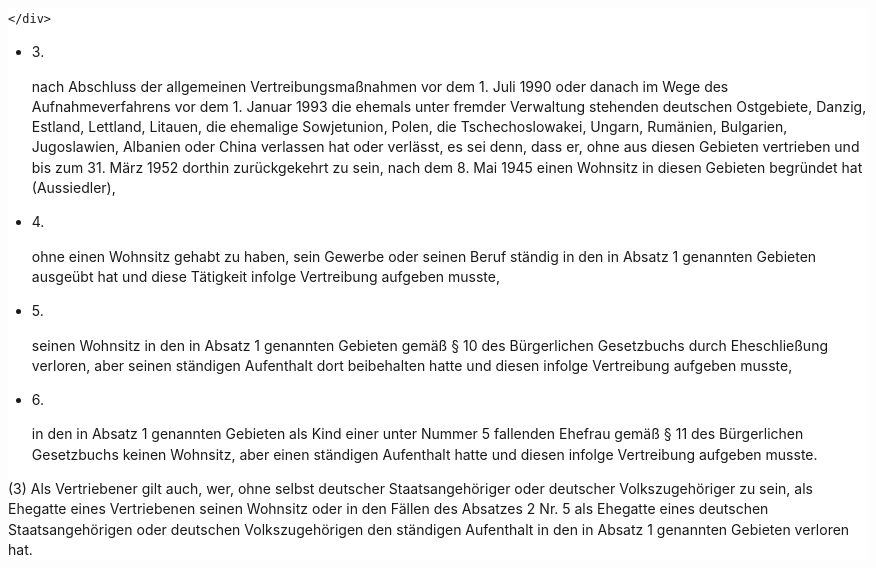     </div>

  - 3\.
    
    <div style="">
    
    nach Abschluss der allgemeinen Vertreibungsmaßnahmen vor dem 1. Juli
    1990 oder danach im Wege des Aufnahmeverfahrens vor dem 1. Januar
    1993 die ehemals unter fremder Verwaltung stehenden deutschen
    Ostgebiete, Danzig, Estland, Lettland, Litauen, die ehemalige
    Sowjetunion, Polen, die Tschechoslowakei, Ungarn, Rumänien,
    Bulgarien, Jugoslawien, Albanien oder China verlassen hat oder
    verlässt, es sei denn, dass er, ohne aus diesen Gebieten vertrieben
    und bis zum 31. März 1952 dorthin zurückgekehrt zu sein, nach dem 8.
    Mai 1945 einen Wohnsitz in diesen Gebieten begründet hat
    (Aussiedler),
    
    </div>

  - 4\.
    
    <div style="">
    
    ohne einen Wohnsitz gehabt zu haben, sein Gewerbe oder seinen Beruf
    ständig in den in Absatz 1 genannten Gebieten ausgeübt hat und diese
    Tätigkeit infolge Vertreibung aufgeben musste,
    
    </div>

  - 5\.
    
    <div style="">
    
    seinen Wohnsitz in den in Absatz 1 genannten Gebieten gemäß § 10 des
    Bürgerlichen Gesetzbuchs durch Eheschließung verloren, aber seinen
    ständigen Aufenthalt dort beibehalten hatte und diesen infolge
    Vertreibung aufgeben musste,
    
    </div>

  - 6\.
    
    <div style="">
    
    in den in Absatz 1 genannten Gebieten als Kind einer unter Nummer 5
    fallenden Ehefrau gemäß § 11 des Bürgerlichen Gesetzbuchs keinen
    Wohnsitz, aber einen ständigen Aufenthalt hatte und diesen infolge
    Vertreibung aufgeben musste.
    
    </div>

</div>

<div class="jurAbsatz">

(3) Als Vertriebener gilt auch, wer, ohne selbst deutscher
Staatsangehöriger oder deutscher Volkszugehöriger zu sein, als Ehegatte
eines Vertriebenen seinen Wohnsitz oder in den Fällen des Absatzes 2 Nr.
5 als Ehegatte eines deutschen Staatsangehörigen oder deutschen
Volkszugehörigen den ständigen Aufenthalt in den in Absatz 1 genannten
Gebieten verloren hat.

